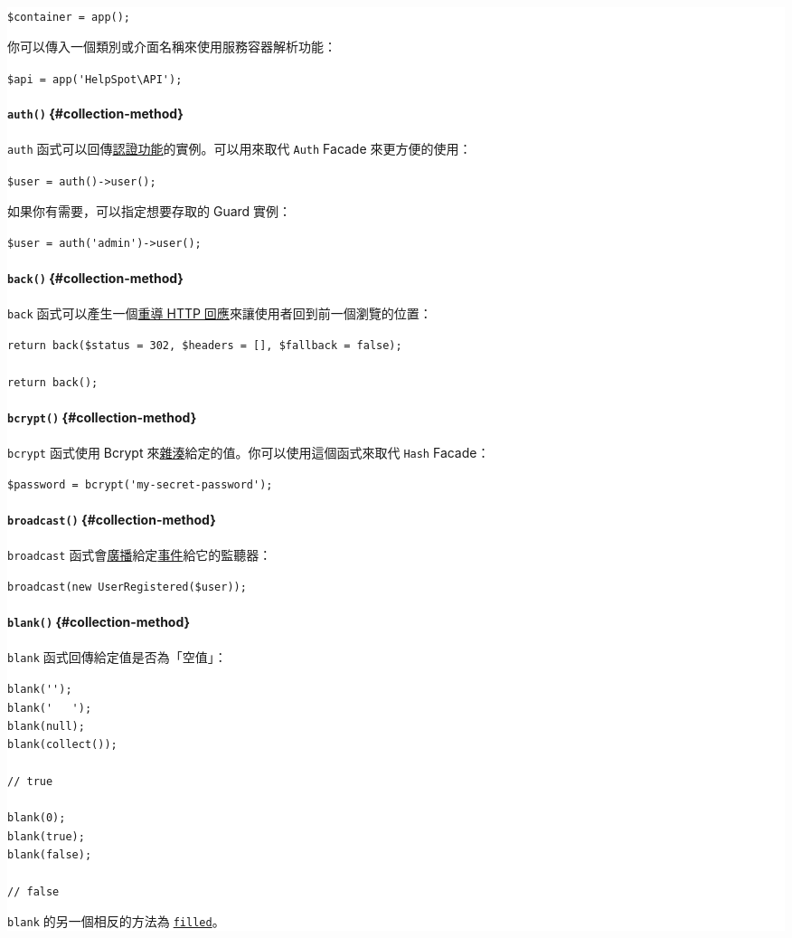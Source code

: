     $container = app();

你可以傳入一個類別或介面名稱來使用服務容器解析功能：

    $api = app('HelpSpot\API');

<a name="method-auth"></a>
#### `auth()` {#collection-method}

`auth` 函式可以回傳[認證功能](/laravel_tw/docs/5.5/authentication)的實例。可以用來取代 `Auth` Facade 來更方便的使用：

    $user = auth()->user();

如果你有需要，可以指定想要存取的 Guard 實例：

    $user = auth('admin')->user();

<a name="method-back"></a>
#### `back()` {#collection-method}

`back` 函式可以產生一個[重導 HTTP 回應](/laravel_tw/docs/5.5/responses#redirects)來讓使用者回到前一個瀏覽的位置：

    return back($status = 302, $headers = [], $fallback = false);

    return back();

<a name="method-bcrypt"></a>
#### `bcrypt()` {#collection-method}

`bcrypt` 函式使用 Bcrypt 來[雜湊](/laravel_tw/docs/5.5/hashing)給定的值。你可以使用這個函式來取代 `Hash` Facade：

    $password = bcrypt('my-secret-password');

<a name="method-broadcast"></a>
#### `broadcast()` {#collection-method}

`broadcast` 函式會[廣播](/laravel_tw/docs/5.5/broadcasting)給定[事件](/laravel_tw/docs/5.5/events)給它的監聽器：

    broadcast(new UserRegistered($user));

<a name="method-blank"></a>
#### `blank()` {#collection-method}

`blank` 函式回傳給定值是否為「空值」：

    blank('');
    blank('   ');
    blank(null);
    blank(collect());

    // true

    blank(0);
    blank(true);
    blank(false);

    // false

`blank` 的另一個相反的方法為 [`filled`](#method-filled)。
